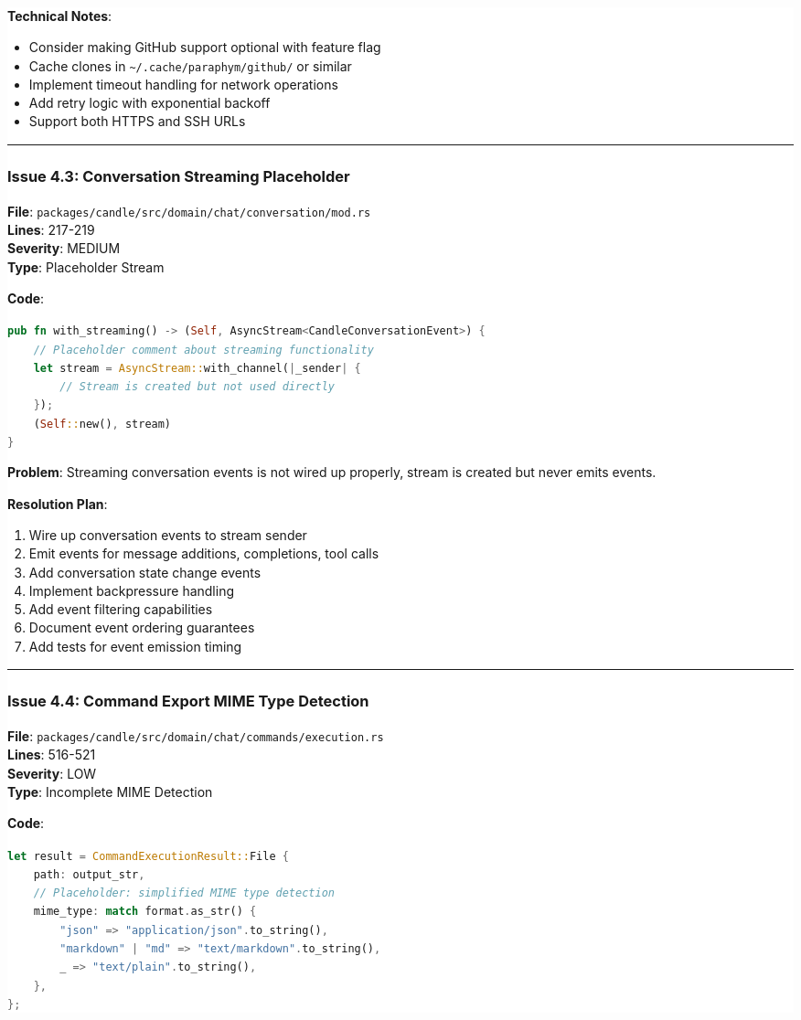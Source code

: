 **Technical Notes**:
- Consider making GitHub support optional with feature flag
- Cache clones in `~/.cache/paraphym/github/` or similar
- Implement timeout handling for network operations
- Add retry logic with exponential backoff
- Support both HTTPS and SSH URLs

---

### Issue 4.3: Conversation Streaming Placeholder
**File**: `packages/candle/src/domain/chat/conversation/mod.rs`  
**Lines**: 217-219  
**Severity**: MEDIUM  
**Type**: Placeholder Stream

**Code**:
```rust
pub fn with_streaming() -> (Self, AsyncStream<CandleConversationEvent>) {
    // Placeholder comment about streaming functionality
    let stream = AsyncStream::with_channel(|_sender| {
        // Stream is created but not used directly
    });
    (Self::new(), stream)
}
```

**Problem**: Streaming conversation events is not wired up properly, stream is created but never emits events.

**Resolution Plan**:
1. Wire up conversation events to stream sender
2. Emit events for message additions, completions, tool calls
3. Add conversation state change events
4. Implement backpressure handling
5. Add event filtering capabilities
6. Document event ordering guarantees
7. Add tests for event emission timing

---

### Issue 4.4: Command Export MIME Type Detection
**File**: `packages/candle/src/domain/chat/commands/execution.rs`  
**Lines**: 516-521  
**Severity**: LOW  
**Type**: Incomplete MIME Detection

**Code**:
```rust
let result = CommandExecutionResult::File {
    path: output_str,
    // Placeholder: simplified MIME type detection
    mime_type: match format.as_str() {
        "json" => "application/json".to_string(),
        "markdown" | "md" => "text/markdown".to_string(),
        _ => "text/plain".to_string(),
    },
};
```

